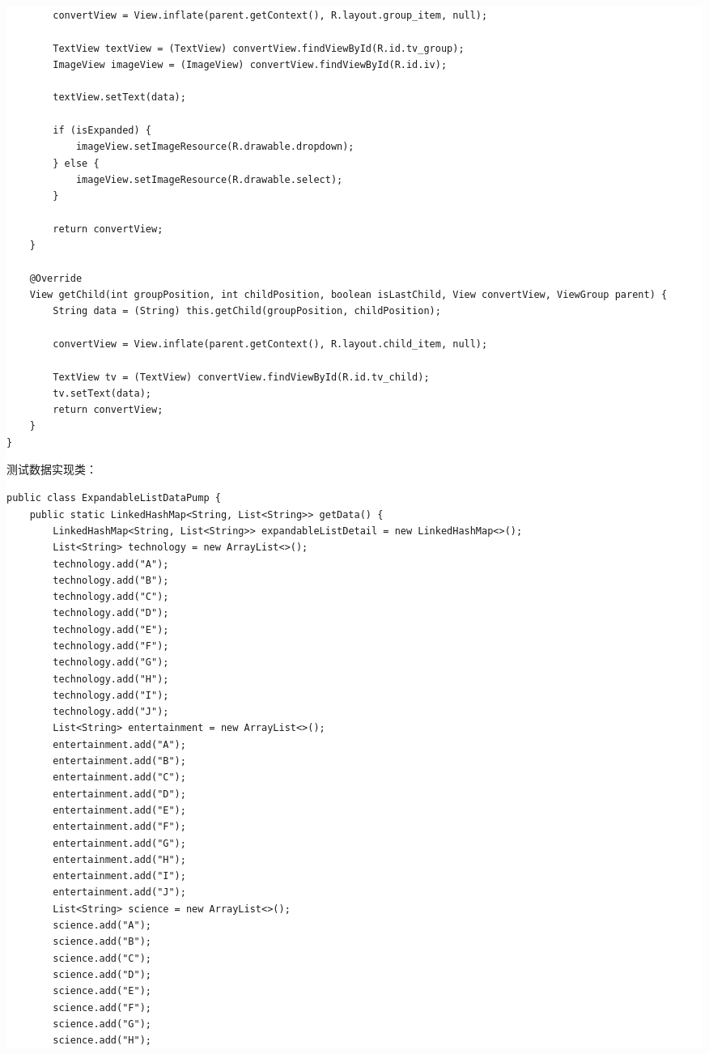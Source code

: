 	
	        convertView = View.inflate(parent.getContext(), R.layout.group_item, null);
	
	        TextView textView = (TextView) convertView.findViewById(R.id.tv_group);
	        ImageView imageView = (ImageView) convertView.findViewById(R.id.iv);
	
	        textView.setText(data);
	
	        if (isExpanded) {
	            imageView.setImageResource(R.drawable.dropdown);
	        } else {
	            imageView.setImageResource(R.drawable.select);
	        }
	
	        return convertView;
	    }
	
	    @Override
	    View getChild(int groupPosition, int childPosition, boolean isLastChild, View convertView, ViewGroup parent) {
	        String data = (String) this.getChild(groupPosition, childPosition);
	
	        convertView = View.inflate(parent.getContext(), R.layout.child_item, null);
	
	        TextView tv = (TextView) convertView.findViewById(R.id.tv_child);
	        tv.setText(data);
	        return convertView;
	    }
	}



测试数据实现类：


	public class ExpandableListDataPump {
	    public static LinkedHashMap<String, List<String>> getData() {
	        LinkedHashMap<String, List<String>> expandableListDetail = new LinkedHashMap<>();
	        List<String> technology = new ArrayList<>();
	        technology.add("A");
	        technology.add("B");
	        technology.add("C");
	        technology.add("D");
	        technology.add("E");
	        technology.add("F");
	        technology.add("G");
	        technology.add("H");
	        technology.add("I");
	        technology.add("J");
	        List<String> entertainment = new ArrayList<>();
	        entertainment.add("A");
	        entertainment.add("B");
	        entertainment.add("C");
	        entertainment.add("D");
	        entertainment.add("E");
	        entertainment.add("F");
	        entertainment.add("G");
	        entertainment.add("H");
	        entertainment.add("I");
	        entertainment.add("J");
	        List<String> science = new ArrayList<>();
	        science.add("A");
	        science.add("B");
	        science.add("C");
	        science.add("D");
	        science.add("E");
	        science.add("F");
	        science.add("G");
	        science.add("H");